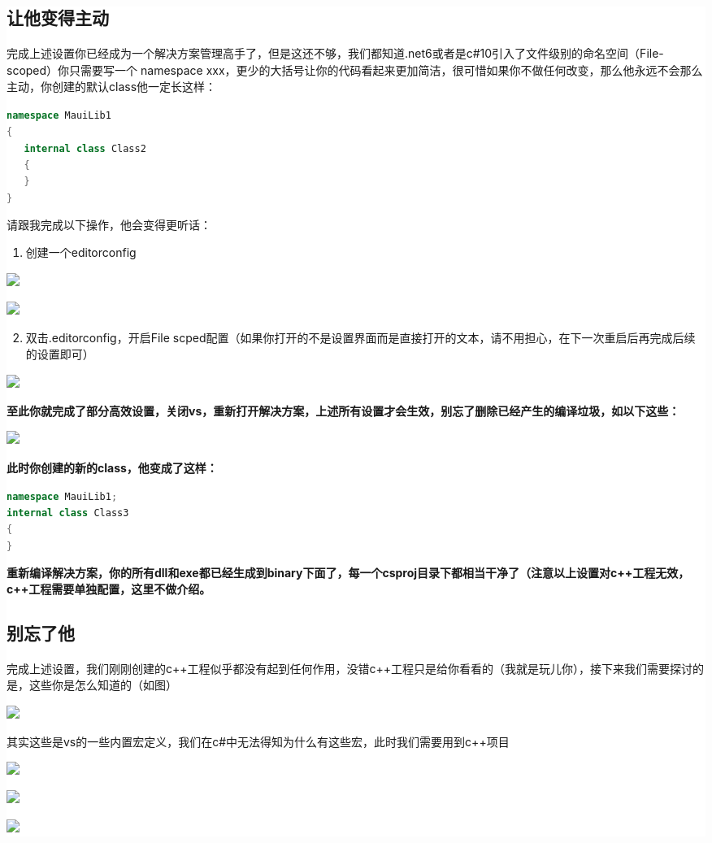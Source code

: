 ## 让他变得主动

完成上述设置你已经成为一个解决方案管理高手了，但是这还不够，我们都知道.net6或者是c#10引入了文件级别的命名空间（File-scoped）你只需要写一个 namespace xxx，更少的大括号让你的代码看起来更加简洁，很可惜如果你不做任何改变，那么他永远不会那么主动，你创建的默认class他一定长这样：

```csharp
namespace MauiLib1
{
   internal class Class2
   {
   }
}
```

请跟我完成以下操作，他会变得更听话：

1. 创建一个editorconfig

![](https://img1.dotnet9.com/2022/06/1807.png)

![](https://img1.dotnet9.com/2022/06/1808.png)

2. 双击.editorconfig，开启File scped配置（如果你打开的不是设置界面而是直接打开的文本，请不用担心，在下一次重启后再完成后续的设置即可）

![](https://img1.dotnet9.com/2022/06/1809.png)

**至此你就完成了部分高效设置，关闭vs，重新打开解决方案，上述所有设置才会生效，别忘了删除已经产生的编译垃圾，如以下这些：**

![](https://img1.dotnet9.com/2022/06/1810.png)

**此时你创建的新的class，他变成了这样：**

```csharp
namespace MauiLib1;
internal class Class3
{
}
```

**重新编译解决方案，你的所有dll和exe都已经生成到binary下面了，每一个csproj目录下都相当干净了（注意以上设置对c++工程无效，c++工程需要单独配置，这里不做介绍。**

## 别忘了他

完成上述设置，我们刚刚创建的c++工程似乎都没有起到任何作用，没错c++工程只是给你看看的（我就是玩儿你），接下来我们需要探讨的是，这些你是怎么知道的（如图）

![](https://img1.dotnet9.com/2022/06/1811.png)

其实这些是vs的一些内置宏定义，我们在c#中无法得知为什么有这些宏，此时我们需要用到c++项目

![](https://img1.dotnet9.com/2022/06/1812.png)

![](https://img1.dotnet9.com/2022/06/1813.png)

![](https://img1.dotnet9.com/2022/06/1814.png)
